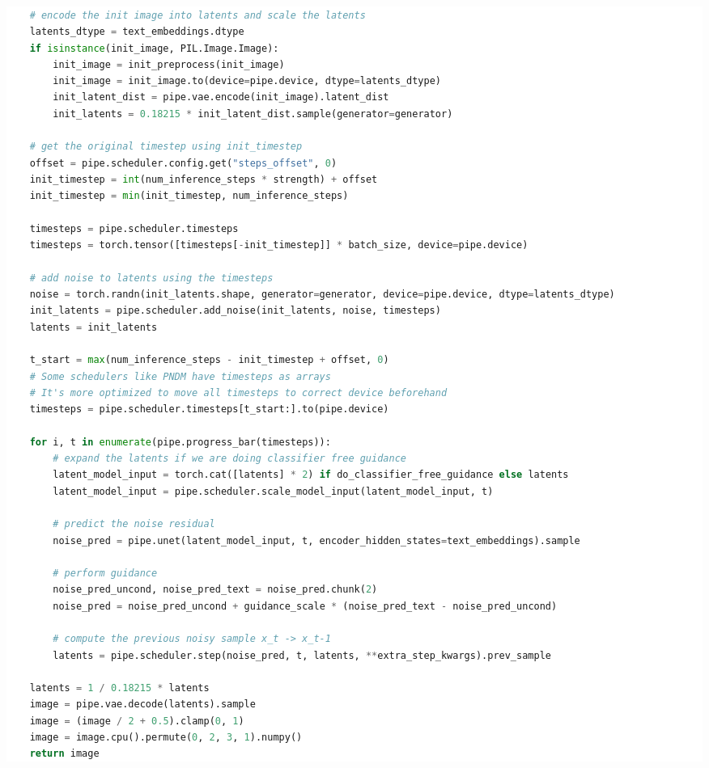 ```python
    # encode the init image into latents and scale the latents
    latents_dtype = text_embeddings.dtype
    if isinstance(init_image, PIL.Image.Image):
        init_image = init_preprocess(init_image)
        init_image = init_image.to(device=pipe.device, dtype=latents_dtype)
        init_latent_dist = pipe.vae.encode(init_image).latent_dist
        init_latents = 0.18215 * init_latent_dist.sample(generator=generator)

    # get the original timestep using init_timestep
    offset = pipe.scheduler.config.get("steps_offset", 0)
    init_timestep = int(num_inference_steps * strength) + offset
    init_timestep = min(init_timestep, num_inference_steps)

    timesteps = pipe.scheduler.timesteps
    timesteps = torch.tensor([timesteps[-init_timestep]] * batch_size, device=pipe.device)

    # add noise to latents using the timesteps
    noise = torch.randn(init_latents.shape, generator=generator, device=pipe.device, dtype=latents_dtype)
    init_latents = pipe.scheduler.add_noise(init_latents, noise, timesteps)
    latents = init_latents

    t_start = max(num_inference_steps - init_timestep + offset, 0)
    # Some schedulers like PNDM have timesteps as arrays
    # It's more optimized to move all timesteps to correct device beforehand
    timesteps = pipe.scheduler.timesteps[t_start:].to(pipe.device)

    for i, t in enumerate(pipe.progress_bar(timesteps)):
        # expand the latents if we are doing classifier free guidance
        latent_model_input = torch.cat([latents] * 2) if do_classifier_free_guidance else latents
        latent_model_input = pipe.scheduler.scale_model_input(latent_model_input, t)

        # predict the noise residual
        noise_pred = pipe.unet(latent_model_input, t, encoder_hidden_states=text_embeddings).sample

        # perform guidance
        noise_pred_uncond, noise_pred_text = noise_pred.chunk(2)
        noise_pred = noise_pred_uncond + guidance_scale * (noise_pred_text - noise_pred_uncond)

        # compute the previous noisy sample x_t -> x_t-1
        latents = pipe.scheduler.step(noise_pred, t, latents, **extra_step_kwargs).prev_sample

    latents = 1 / 0.18215 * latents
    image = pipe.vae.decode(latents).sample
    image = (image / 2 + 0.5).clamp(0, 1)
    image = image.cpu().permute(0, 2, 3, 1).numpy()
    return image
``` 
